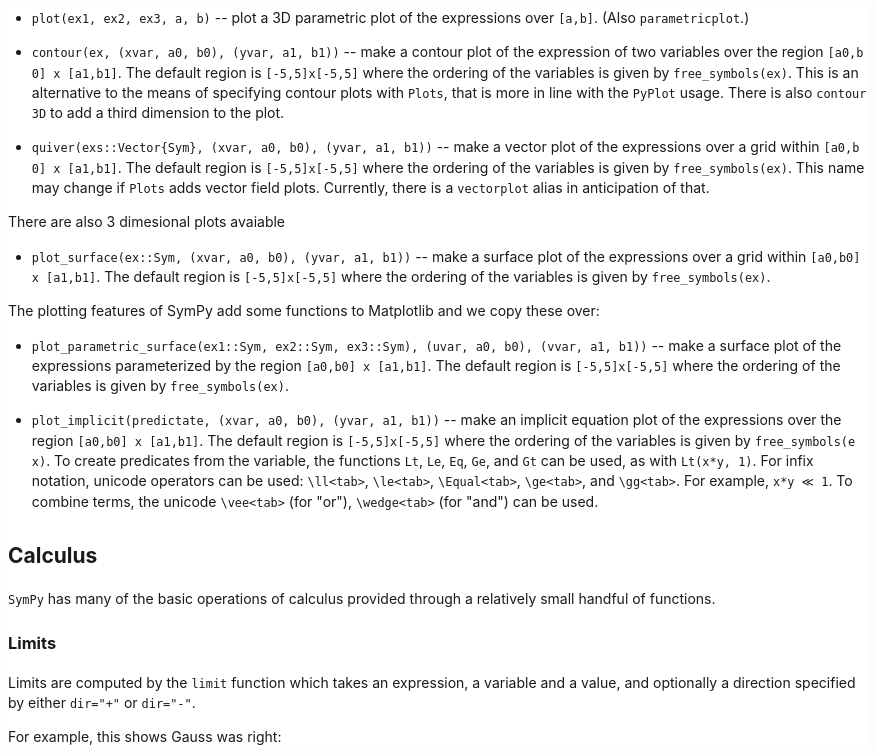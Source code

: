 * `plot(ex1, ex2, ex3, a, b)` --  plot a 3D parametric plot of the expressions over `[a,b]`. (Also `parametricplot`.)

* `contour(ex, (xvar, a0, b0), (yvar, a1, b1))` -- make a contour plot
  of the expression of two variables over the region `[a0,b0] x
  [a1,b1]`. The default region is `[-5,5]x[-5,5]` where the ordering
  of the variables is given by `free_symbols(ex)`. This is an
  alternative to the means of specifying contour plots with `Plots`,
  that is more in line with the `PyPlot` usage. There is also
  `contour3D` to add a third dimension to the plot.

* `quiver(exs::Vector{Sym}, (xvar, a0, b0), (yvar, a1, b1))` -- make a
vector plot of the expressions over a grid within `[a0,b0] x
[a1,b1]`. The default region is `[-5,5]x[-5,5]` where the ordering of
the variables is given by `free_symbols(ex)`.  This name may change
if `Plots` adds vector field plots. Currently, there is a
`vectorplot` alias in anticipation of that.

There are also 3 dimesional plots avaiable

* `plot_surface(ex::Sym, (xvar, a0, b0), (yvar, a1, b1))` -- make a
  surface plot of the expressions over a grid within `[a0,b0] x
  [a1,b1]`. The default region is `[-5,5]x[-5,5]` where the ordering
  of the variables is given by `free_symbols(ex)`.

The plotting features of SymPy add some functions to Matplotlib and we
copy these over:

* `plot_parametric_surface(ex1::Sym, ex2::Sym, ex3::Sym), (uvar, a0,
  b0), (vvar, a1, b1))` -- make a surface plot of the expressions
  parameterized by the region `[a0,b0] x [a1,b1]`. The default region
  is `[-5,5]x[-5,5]` where the ordering of the variables is given by
  `free_symbols(ex)`.

* `plot_implicit(predictate, (xvar, a0, b0), (yvar, a1, b1))` -- make
an implicit equation plot of the expressions over the region `[a0,b0]
x [a1,b1]`. The default region is `[-5,5]x[-5,5]` where the ordering
of the variables is given by `free_symbols(ex)`.  To create predicates
from the variable, the functions `Lt`, `Le`, `Eq`, `Ge`, and `Gt` can
be used, as with `Lt(x*y, 1)`. For infix notation, unicode operators
can be used: `\ll<tab>`, `\le<tab>`, `\Equal<tab>`, `\ge<tab>`, and
`\gg<tab>`. For example, `x*y ≪ 1`.  To combine terms, the unicode
`\vee<tab>` (for "or"), `\wedge<tab>` (for "and") can be used.

## Calculus

`SymPy` has many of the basic operations of calculus provided through a relatively small handful of functions.

### Limits

Limits are computed by the `limit` function which takes an expression, a variable and a value, and optionally a direction specified by either `dir="+"` or `dir="-"`.

For example, this shows Gauss was right:
